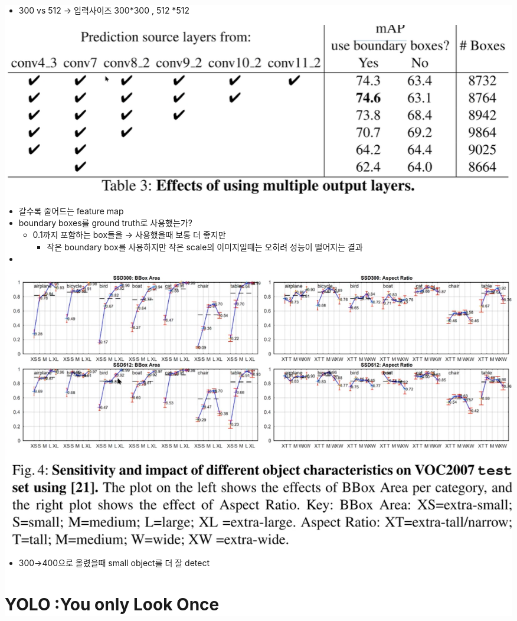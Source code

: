 - 300 vs 512 → 입력사이즈 300*300 , 512 *512

![Untitled](Object%20Detection%20&%20Segmentation%202035c9ad32d7428798123567ba9573ed/Untitled%2026.png)

- 갈수록 줄어드는 feature map
- boundary boxes를 ground truth로 사용했는가?
    - 0.1까지 포함하는 box들을 → 사용했을때 보통 더 좋지만
        - 작은 boundary box를 사용하지만 작은 scale의 이미지일때는 오히려 성능이 떨어지는 결과
- 

![Untitled](Object%20Detection%20&%20Segmentation%202035c9ad32d7428798123567ba9573ed/Untitled%2027.png)

- 300→400으로 올렸을때 small object를 더 잘 detect

# YOLO :You only Look Once
